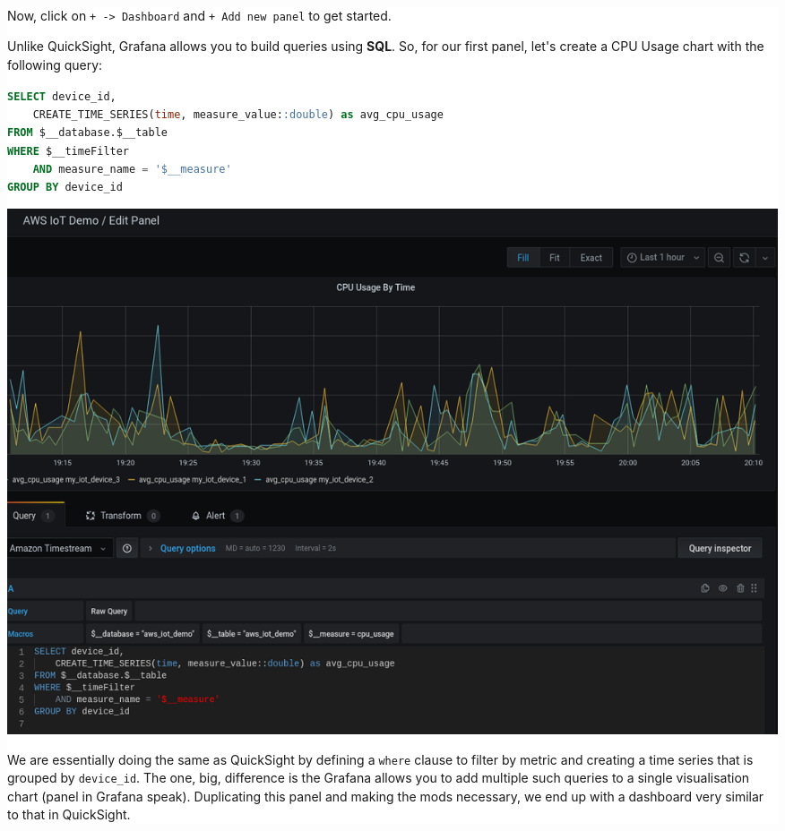 Now, click on `+ -> Dashboard` and `+ Add new panel` to get started.

Unlike QuickSight, Grafana allows you to build queries using **SQL**. So, for our first panel, let's create a CPU Usage chart with the following query:

```sql
SELECT device_id,
    CREATE_TIME_SERIES(time, measure_value::double) as avg_cpu_usage
FROM $__database.$__table
WHERE $__timeFilter
    AND measure_name = '$__measure'
GROUP BY device_id
```

![Grafana Panel](/images/grafana_create_panel.png)

We are essentially doing the same as QuickSight by defining a `where` clause to filter by metric and creating a time series that is grouped by `device_id`. The one, big, difference is the Grafana allows you to add multiple such queries to a single visualisation chart (panel in Grafana speak). Duplicating this panel and making the mods necessary, we end up with a dashboard very similar to that in QuickSight.
